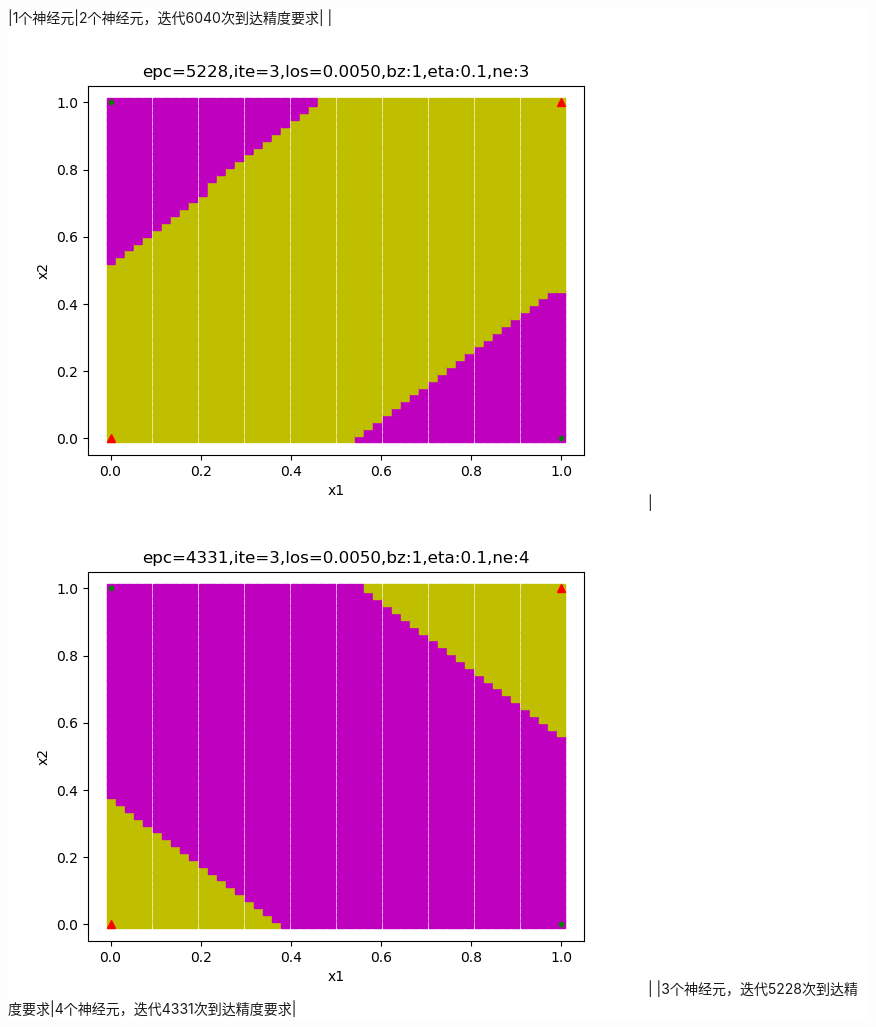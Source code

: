 |1个神经元|2个神经元，迭代6040次到达精度要求|
|<img src='./Images/10/binary_result_3.png'/>|<img src='./Images/10/binary_result_4.png'/>|
|3个神经元，迭代5228次到达精度要求|4个神经元，迭代4331次到达精度要求|